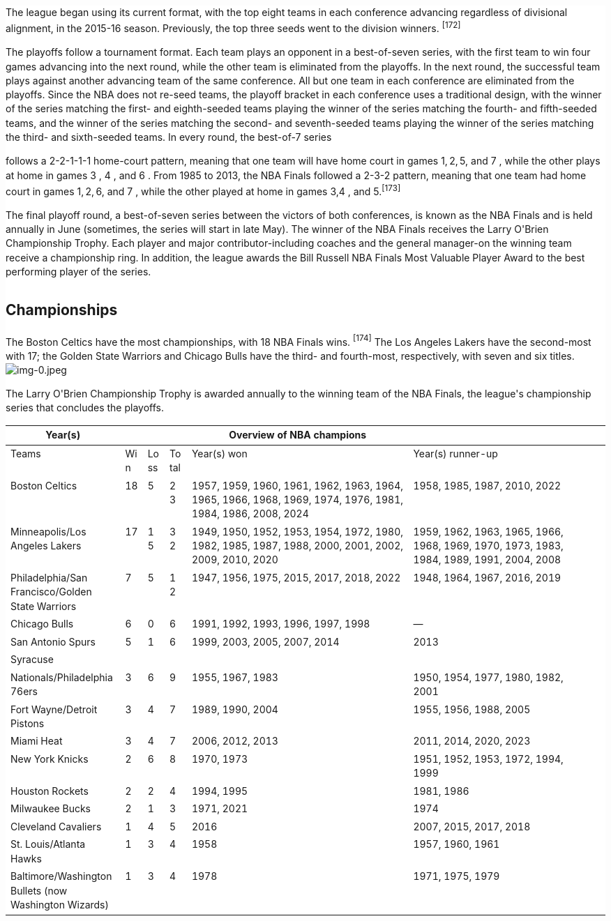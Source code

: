 The league began using its current format, with the top eight teams in each conference advancing regardless of divisional alignment, in the 2015-16 season. Previously, the top three seeds went to the division winners. ${ }^{[172]}$

The playoffs follow a tournament format. Each team plays an opponent in a best-of-seven series, with the first team to win four games advancing into the next round, while the other team is eliminated from the playoffs. In the next round, the successful team plays against another advancing team of the same conference. All but one team in each conference are eliminated from the playoffs. Since the NBA does not re-seed teams, the playoff bracket in each conference uses a traditional design, with the winner of the series matching the first- and eighth-seeded teams playing the winner of the series matching the fourth- and fifth-seeded teams, and the winner of the series matching the second- and seventh-seeded teams playing the winner of the series matching the third- and sixth-seeded teams. In every round, the best-of-7 series


follows a 2-2-1-1-1 home-court pattern, meaning that one team will have home court in games $1,2,5$, and 7 , while the other plays at home in games 3 , 4 , and 6 . From 1985 to 2013, the NBA Finals followed a 2-3-2 pattern, meaning that one team had home court in games $1,2,6$, and 7 , while the other played at home in games 3,4 , and $5 .{ }^{[173]}$

The final playoff round, a best-of-seven series between the victors of both conferences, is known as the NBA Finals and is held annually in June (sometimes, the series will start in late May). The winner of the NBA Finals receives the Larry O'Brien Championship Trophy. Each player and major contributor-including coaches and the general manager-on the winning team receive a championship ring. In addition, the league awards the Bill Russell NBA Finals Most Valuable Player Award to the best performing player of the series.

## Championships

The Boston Celtics have the most championships, with 18 NBA Finals wins. ${ }^{[174]}$ The Los Angeles Lakers have the second-most with 17; the Golden State Warriors and Chicago Bulls have the third- and fourth-most, respectively, with seven and six titles.
![img-0.jpeg](img-0.jpeg)

The Larry O'Brien Championship Trophy is awarded annually to the winning team of the NBA Finals, the league's championship series that concludes the playoffs.

|  Year(s) |  |  |  | Overview of NBA champions |  |   |
| --- | --- | --- | --- | --- | --- | --- |
|  Teams | Win | Loss | Total | Year(s) won | Year(s) runner-up |   |
|  Boston Celtics | 18 | 5 | 23 | 1957, 1959, 1960, 1961, 1962, 1963, 1964, 1965, 1966, 1968, 1969, 1974, 1976, 1981, 1984, 1986, 2008, 2024 | 1958, 1985, 1987, 2010, 2022 |   |
|  Minneapolis/Los Angeles Lakers | 17 | 15 | 32 | 1949, 1950, 1952, 1953, 1954, 1972, 1980, 1982, 1985, 1987, 1988, 2000, 2001, 2002, 2009, 2010, 2020 | 1959, 1962, 1963, 1965, 1966, 1968, 1969, 1970, 1973, 1983, 1984, 1989, 1991, 2004, 2008  |
|  Philadelphia/San Francisco/Golden State Warriors | 7 | 5 | 12 | 1947, 1956, 1975, 2015, 2017, 2018, 2022 | 1948, 1964, 1967, 2016, 2019  |
|  Chicago Bulls | 6 | 0 | 6 | 1991, 1992, 1993, 1996, 1997, 1998 | —  |
|  San Antonio Spurs | 5 | 1 | 6 | 1999, 2003, 2005, 2007, 2014 | 2013  |
|  Syracuse
Nationals/Philadelphia 76ers | 3 | 6 | 9 | 1955, 1967, 1983 | 1950, 1954, 1977, 1980, 1982, 2001  |
|  Fort Wayne/Detroit Pistons | 3 | 4 | 7 | 1989, 1990, 2004 | 1955, 1956, 1988, 2005  |
|  Miami Heat | 3 | 4 | 7 | 2006, 2012, 2013 | 2011, 2014, 2020, 2023  |
|  New York Knicks | 2 | 6 | 8 | 1970, 1973 | 1951, 1952, 1953, 1972, 1994, 1999  |
|  Houston Rockets | 2 | 2 | 4 | 1994, 1995 | 1981, 1986  |
|  Milwaukee Bucks | 2 | 1 | 3 | 1971, 2021 | 1974  |
|  Cleveland Cavaliers | 1 | 4 | 5 | 2016 | 2007, 2015, 2017, 2018  |
|  St. Louis/Atlanta Hawks | 1 | 3 | 4 | 1958 | 1957, 1960, 1961  |
|  Baltimore/Washington Bullets (now Washington Wizards) | 1 | 3 | 4 | 1978 | 1971, 1975, 1979  |
